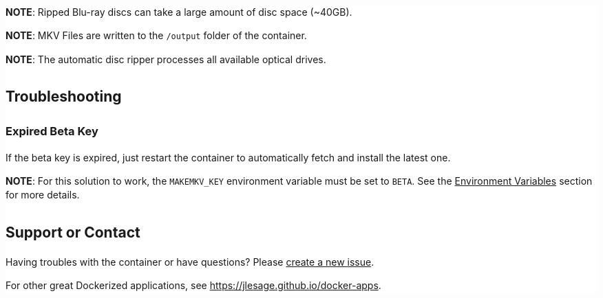 **NOTE**: Ripped Blu-ray discs can take a large amount of disc space (~40GB).

**NOTE**: MKV Files are written to the `/output` folder of the container.

**NOTE**: The automatic disc ripper processes all available optical drives.

## Troubleshooting

### Expired Beta Key

If the beta key is expired, just restart the container to automatically fetch
and install the latest one.

**NOTE**: For this solution to work, the `MAKEMKV_KEY` environment variable must
be set to `BETA`.  See the [Environment Variables](#environment-variables)
section for more details.

[TimeZone]: http://en.wikipedia.org/wiki/List_of_tz_database_time_zones

## Support or Contact

Having troubles with the container or have questions?  Please
[create a new issue].

For other great Dockerized applications, see https://jlesage.github.io/docker-apps.

[create a new issue]: https://github.com/jlesage/docker-makemkv/issues


[SSVNC]: http://www.karlrunge.com/x11vnc/ssvnc.html